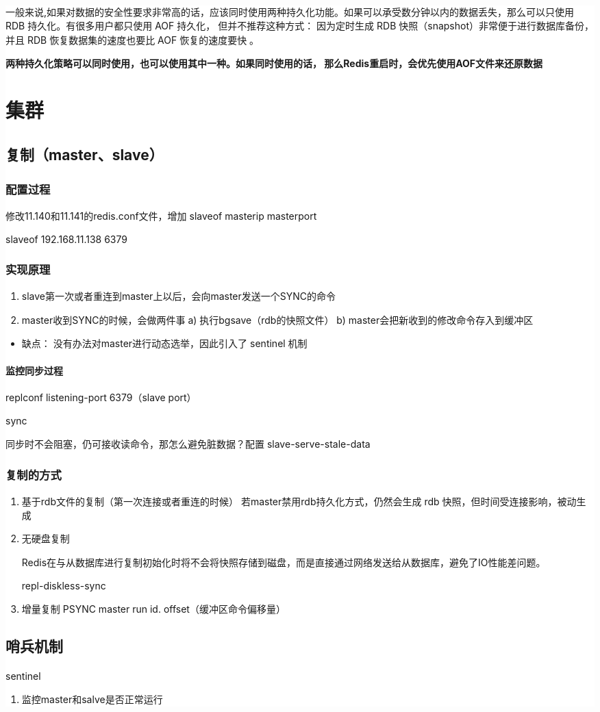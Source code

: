 一般来说,如果对数据的安全性要求非常高的话，应该同时使用两种持久化功能。如果可以承受数分钟以内的数据丢失，那么可以只使用 RDB 持久化。有很多用户都只使用 AOF 持久化， 但并不推荐这种方式： 因为定时生成 RDB 快照（snapshot）非常便于进行数据库备份， 并且 RDB 恢复数据集的速度也要比 AOF 恢复的速度要快 。

**两种持久化策略可以同时使用，也可以使用其中一种。如果同时使用的话， 那么Redis重启时，会优先使用AOF文件来还原数据**

 

# 集群

## 复制（master、slave）

### 配置过程

修改11.140和11.141的redis.conf文件，增加 slaveof masterip masterport

slaveof 192.168.11.138 6379

### 实现原理

1. slave第一次或者重连到master上以后，会向master发送一个SYNC的命令

2. master收到SYNC的时候，会做两件事
   a)     执行bgsave（rdb的快照文件）
   b)    master会把新收到的修改命令存入到缓冲区

* 缺点：
   没有办法对master进行动态选举，因此引入了 sentinel 机制

#### 监控同步过程

replconf listening-port 6379（slave port）

sync

同步时不会阻塞，仍可接收读命令，那怎么避免脏数据？配置 slave-serve-stale-data

### 复制的方式

1. 基于rdb文件的复制（第一次连接或者重连的时候）
   若master禁用rdb持久化方式，仍然会生成 rdb 快照，但时间受连接影响，被动生成

2. 无硬盘复制

   Redis在与从数据库进行复制初始化时将不会将快照存储到磁盘，而是直接通过网络发送给从数据库，避免了IO性能差问题。

   repl-diskless-sync

3. 增量复制
   PSYNC master run id.        offset（缓冲区命令偏移量）

## 哨兵机制

sentinel

1. 监控master和salve是否正常运行

